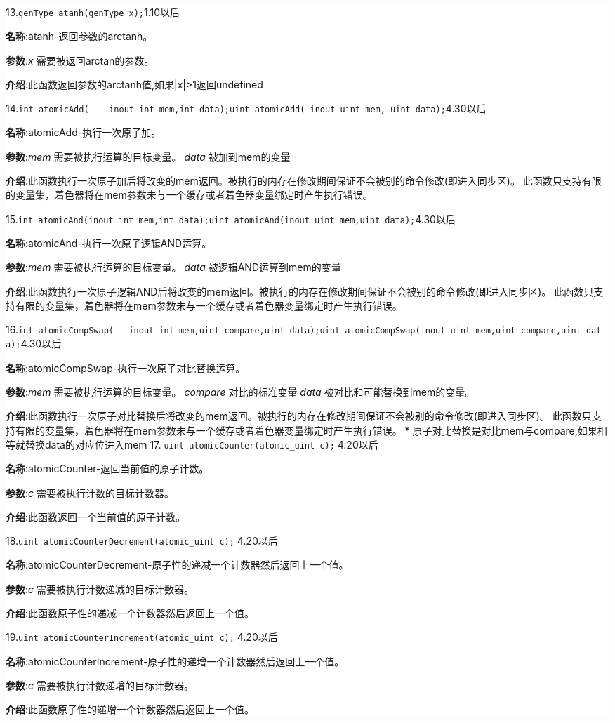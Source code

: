 13.```genType atanh(genType x);```1.10以后

**名称**:atanh-返回参数的arctanh。

**参数**:_x_ 需要被返回arctan的参数。

**介绍**:此函数返回参数的arctanh值,如果|x|>1返回undefined

14.```int atomicAdd(	inout int mem,int data);uint atomicAdd(	inout uint mem, uint data);```4.30以后

**名称**:atomicAdd-执行一次原子加。

**参数**:_mem_ 需要被执行运算的目标变量。
        _data_ 被加到mem的变量

**介绍**:此函数执行一次原子加后将改变的mem返回。被执行的内存在修改期间保证不会被别的命令修改(即进入同步区)。
        此函数只支持有限的变量集，着色器将在mem参数未与一个缓存或者着色器变量绑定时产生执行错误。
        
15.```int atomicAnd(inout int mem,int data);uint atomicAnd(inout uint mem,uint data);```4.30以后
 
**名称**:atomicAnd-执行一次原子逻辑AND运算。

**参数**:_mem_ 需要被执行运算的目标变量。
        _data_ 被逻辑AND运算到mem的变量

**介绍**:此函数执行一次原子逻辑AND后将改变的mem返回。被执行的内存在修改期间保证不会被别的命令修改(即进入同步区)。
        此函数只支持有限的变量集，着色器将在mem参数未与一个缓存或者着色器变量绑定时产生执行错误。
        
16.```int atomicCompSwap(	inout int mem,uint compare,uint data);uint atomicCompSwap(inout uint mem,uint compare,uint data);```4.30以后
 
**名称**:atomicCompSwap-执行一次原子对比替换运算。

**参数**:_mem_ 需要被执行运算的目标变量。
        _compare_  对比的标准变量
        _data_ 被对比和可能替换到mem的变量。

**介绍**:此函数执行一次原子对比替换后将改变的mem返回。被执行的内存在修改期间保证不会被别的命令修改(即进入同步区)。
        此函数只支持有限的变量集，着色器将在mem参数未与一个缓存或者着色器变量绑定时产生执行错误。
        * 原子对比替换是对比mem与compare,如果相等就替换data的对应位进入mem
17. ```uint atomicCounter(atomic_uint c);``` 4.20以后

**名称**:atomicCounter-返回当前值的原子计数。

**参数**:_c_ 需要被执行计数的目标计数器。

**介绍**:此函数返回一个当前值的原子计数。

18.```uint atomicCounterDecrement(atomic_uint c);``` 4.20以后

**名称**:atomicCounterDecrement-原子性的递减一个计数器然后返回上一个值。

**参数**:_c_ 需要被执行计数递减的目标计数器。

**介绍**:此函数原子性的递减一个计数器然后返回上一个值。

19.```uint atomicCounterIncrement(atomic_uint c);``` 4.20以后

**名称**:atomicCounterIncrement-原子性的递增一个计数器然后返回上一个值。

**参数**:_c_ 需要被执行计数递增的目标计数器。

**介绍**:此函数原子性的递增一个计数器然后返回上一个值。
